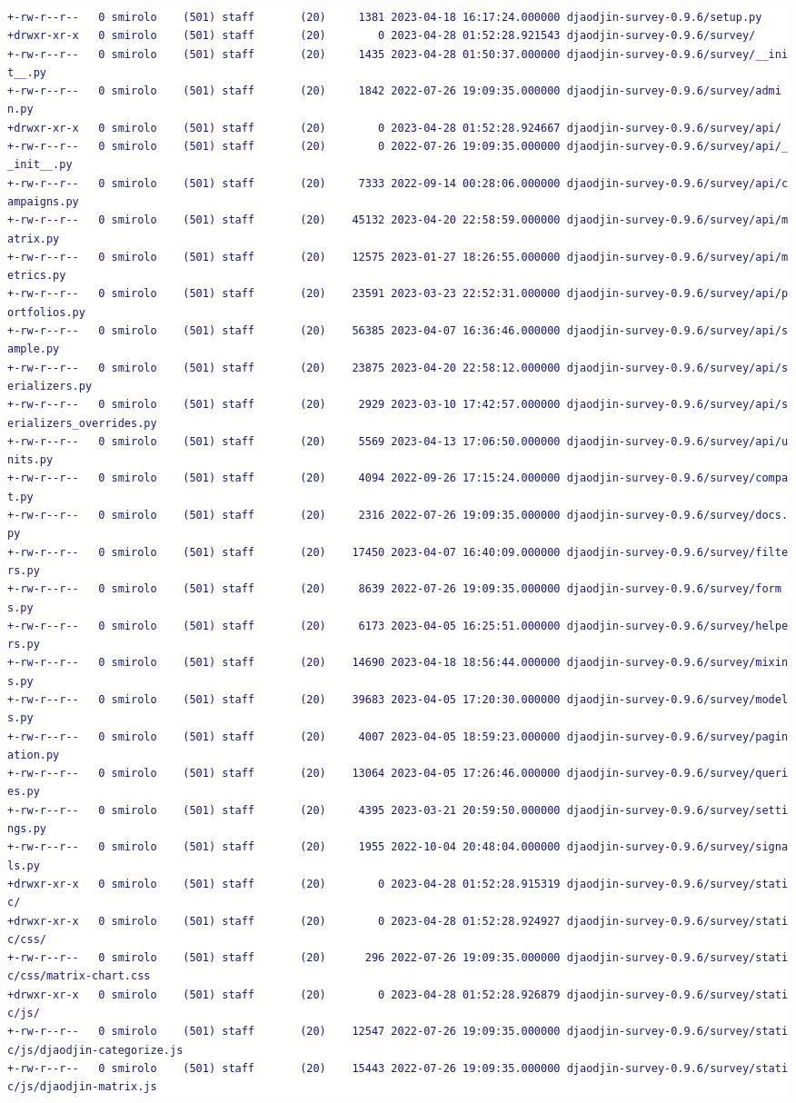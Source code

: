 ```diff
+-rw-r--r--   0 smirolo    (501) staff       (20)     1381 2023-04-18 16:17:24.000000 djaodjin-survey-0.9.6/setup.py
+drwxr-xr-x   0 smirolo    (501) staff       (20)        0 2023-04-28 01:52:28.921543 djaodjin-survey-0.9.6/survey/
+-rw-r--r--   0 smirolo    (501) staff       (20)     1435 2023-04-28 01:50:37.000000 djaodjin-survey-0.9.6/survey/__init__.py
+-rw-r--r--   0 smirolo    (501) staff       (20)     1842 2022-07-26 19:09:35.000000 djaodjin-survey-0.9.6/survey/admin.py
+drwxr-xr-x   0 smirolo    (501) staff       (20)        0 2023-04-28 01:52:28.924667 djaodjin-survey-0.9.6/survey/api/
+-rw-r--r--   0 smirolo    (501) staff       (20)        0 2022-07-26 19:09:35.000000 djaodjin-survey-0.9.6/survey/api/__init__.py
+-rw-r--r--   0 smirolo    (501) staff       (20)     7333 2022-09-14 00:28:06.000000 djaodjin-survey-0.9.6/survey/api/campaigns.py
+-rw-r--r--   0 smirolo    (501) staff       (20)    45132 2023-04-20 22:58:59.000000 djaodjin-survey-0.9.6/survey/api/matrix.py
+-rw-r--r--   0 smirolo    (501) staff       (20)    12575 2023-01-27 18:26:55.000000 djaodjin-survey-0.9.6/survey/api/metrics.py
+-rw-r--r--   0 smirolo    (501) staff       (20)    23591 2023-03-23 22:52:31.000000 djaodjin-survey-0.9.6/survey/api/portfolios.py
+-rw-r--r--   0 smirolo    (501) staff       (20)    56385 2023-04-07 16:36:46.000000 djaodjin-survey-0.9.6/survey/api/sample.py
+-rw-r--r--   0 smirolo    (501) staff       (20)    23875 2023-04-20 22:58:12.000000 djaodjin-survey-0.9.6/survey/api/serializers.py
+-rw-r--r--   0 smirolo    (501) staff       (20)     2929 2023-03-10 17:42:57.000000 djaodjin-survey-0.9.6/survey/api/serializers_overrides.py
+-rw-r--r--   0 smirolo    (501) staff       (20)     5569 2023-04-13 17:06:50.000000 djaodjin-survey-0.9.6/survey/api/units.py
+-rw-r--r--   0 smirolo    (501) staff       (20)     4094 2022-09-26 17:15:24.000000 djaodjin-survey-0.9.6/survey/compat.py
+-rw-r--r--   0 smirolo    (501) staff       (20)     2316 2022-07-26 19:09:35.000000 djaodjin-survey-0.9.6/survey/docs.py
+-rw-r--r--   0 smirolo    (501) staff       (20)    17450 2023-04-07 16:40:09.000000 djaodjin-survey-0.9.6/survey/filters.py
+-rw-r--r--   0 smirolo    (501) staff       (20)     8639 2022-07-26 19:09:35.000000 djaodjin-survey-0.9.6/survey/forms.py
+-rw-r--r--   0 smirolo    (501) staff       (20)     6173 2023-04-05 16:25:51.000000 djaodjin-survey-0.9.6/survey/helpers.py
+-rw-r--r--   0 smirolo    (501) staff       (20)    14690 2023-04-18 18:56:44.000000 djaodjin-survey-0.9.6/survey/mixins.py
+-rw-r--r--   0 smirolo    (501) staff       (20)    39683 2023-04-05 17:20:30.000000 djaodjin-survey-0.9.6/survey/models.py
+-rw-r--r--   0 smirolo    (501) staff       (20)     4007 2023-04-05 18:59:23.000000 djaodjin-survey-0.9.6/survey/pagination.py
+-rw-r--r--   0 smirolo    (501) staff       (20)    13064 2023-04-05 17:26:46.000000 djaodjin-survey-0.9.6/survey/queries.py
+-rw-r--r--   0 smirolo    (501) staff       (20)     4395 2023-03-21 20:59:50.000000 djaodjin-survey-0.9.6/survey/settings.py
+-rw-r--r--   0 smirolo    (501) staff       (20)     1955 2022-10-04 20:48:04.000000 djaodjin-survey-0.9.6/survey/signals.py
+drwxr-xr-x   0 smirolo    (501) staff       (20)        0 2023-04-28 01:52:28.915319 djaodjin-survey-0.9.6/survey/static/
+drwxr-xr-x   0 smirolo    (501) staff       (20)        0 2023-04-28 01:52:28.924927 djaodjin-survey-0.9.6/survey/static/css/
+-rw-r--r--   0 smirolo    (501) staff       (20)      296 2022-07-26 19:09:35.000000 djaodjin-survey-0.9.6/survey/static/css/matrix-chart.css
+drwxr-xr-x   0 smirolo    (501) staff       (20)        0 2023-04-28 01:52:28.926879 djaodjin-survey-0.9.6/survey/static/js/
+-rw-r--r--   0 smirolo    (501) staff       (20)    12547 2022-07-26 19:09:35.000000 djaodjin-survey-0.9.6/survey/static/js/djaodjin-categorize.js
+-rw-r--r--   0 smirolo    (501) staff       (20)    15443 2022-07-26 19:09:35.000000 djaodjin-survey-0.9.6/survey/static/js/djaodjin-matrix.js
```